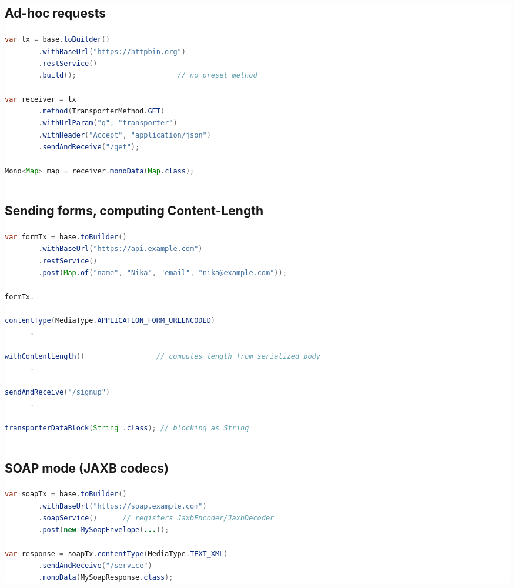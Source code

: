
## Ad-hoc requests

```java
var tx = base.toBuilder()
        .withBaseUrl("https://httpbin.org")
        .restService()
        .build();                        // no preset method

var receiver = tx
        .method(TransporterMethod.GET)
        .withUrlParam("q", "transporter")
        .withHeader("Accept", "application/json")
        .sendAndReceive("/get");

Mono<Map> map = receiver.monoData(Map.class);
```

---

## Sending forms, computing Content-Length

```java
var formTx = base.toBuilder()
        .withBaseUrl("https://api.example.com")
        .restService()
        .post(Map.of("name", "Nika", "email", "nika@example.com"));

formTx.

contentType(MediaType.APPLICATION_FORM_URLENCODED)
      .

withContentLength()                 // computes length from serialized body
      .

sendAndReceive("/signup")
      .

transporterDataBlock(String .class); // blocking as String
```

---

## SOAP mode (JAXB codecs)

```java
var soapTx = base.toBuilder()
        .withBaseUrl("https://soap.example.com")
        .soapService()      // registers JaxbEncoder/JaxbDecoder
        .post(new MySoapEnvelope(...));

var response = soapTx.contentType(MediaType.TEXT_XML)
        .sendAndReceive("/service")
        .monoData(MySoapResponse.class);
```
